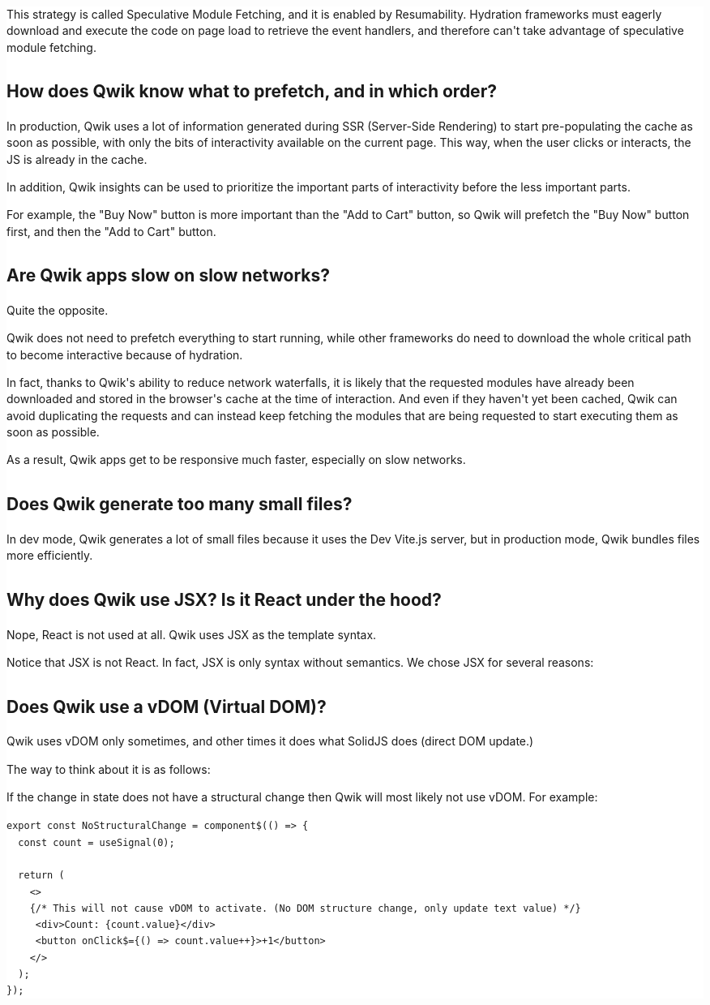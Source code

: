 This strategy is called Speculative Module Fetching, and it is enabled by Resumability. Hydration frameworks must eagerly download and execute the code on page load to retrieve the event handlers, and therefore can't take advantage of speculative module fetching.

## How does Qwik know what to prefetch, and in which order?

In production, Qwik uses a lot of information generated during SSR (Server-Side Rendering) to start pre-populating the cache as soon as possible, with only the bits of interactivity available on the current page. This way, when the user clicks or interacts, the JS is already in the cache.

In addition, Qwik insights can be used to prioritize the important parts of interactivity before the less important parts.

For example, the "Buy Now" button is more important than the "Add to Cart" button, so Qwik will prefetch the "Buy Now" button first, and then the "Add to Cart" button.

## Are Qwik apps slow on slow networks?

Quite the opposite.

Qwik does not need to prefetch everything to start running, while other frameworks do need to download the whole critical path to become interactive because of hydration.

In fact, thanks to Qwik's ability to reduce network waterfalls, it is likely that the requested modules have already been downloaded and stored in the browser's cache at the time of interaction. And even if they haven't yet been cached, Qwik can avoid duplicating the requests and can instead keep fetching the modules that are being requested to start executing them as soon as possible.

As a result, Qwik apps get to be responsive much faster, especially on slow networks.

## Does Qwik generate too many small files?

In dev mode, Qwik generates a lot of small files because it uses the Dev Vite.js server, but in production mode, Qwik bundles files more efficiently.

## Why does Qwik use JSX? Is it React under the hood?

Nope, React is not used at all. Qwik uses JSX as the template syntax.

Notice that JSX is not React. In fact, JSX is only syntax without semantics. We chose JSX for several reasons:

## Does Qwik use a vDOM (Virtual DOM)?

Qwik uses vDOM only sometimes, and other times it does what SolidJS does (direct DOM update.)

The way to think about it is as follows:

If the change in state does not have a structural change then Qwik will most likely not use vDOM. For example:

```
export const NoStructuralChange = component$(() => {
  const count = useSignal(0);
 
  return (
    <>
    {/* This will not cause vDOM to activate. (No DOM structure change, only update text value) */}
     <div>Count: {count.value}</div>
     <button onClick$={() => count.value++}>+1</button>
    </>
  );
});
```
